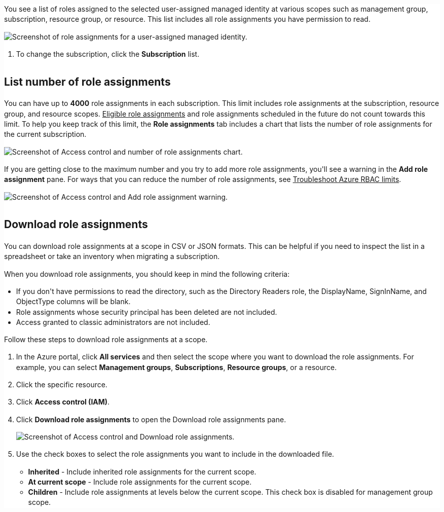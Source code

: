    You see a list of roles assigned to the selected user-assigned managed identity at various scopes such as management group, subscription, resource group, or resource. This list includes all role assignments you have permission to read.

   ![Screenshot of role assignments for a user-assigned managed identity.](./media/shared/role-assignments-user-assigned.png)

1. To change the subscription, click the **Subscription** list.

## List number of role assignments

You can have up to **4000** role assignments in each subscription. This limit includes role assignments at the subscription, resource group, and resource scopes. [Eligible role assignments](/azure/role-based-access-control/role-assignments-portal#step-6-select-assignment-type) and role assignments scheduled in the future do not count towards this limit. To help you keep track of this limit, the **Role assignments** tab includes a chart that lists the number of role assignments for the current subscription.

![Screenshot of Access control and number of role assignments chart.](./media/role-assignments-list-portal/access-control-role-assignments-chart.png)

If you are getting close to the maximum number and you try to add more role assignments, you'll see a warning in the **Add role assignment** pane. For ways that you can reduce the number of role assignments, see [Troubleshoot Azure RBAC limits](troubleshoot-limits.md).

![Screenshot of Access control and Add role assignment warning.](./media/role-assignments-list-portal/add-role-assignment-warning.png)

## Download role assignments

You can download role assignments at a scope in CSV or JSON formats. This can be helpful if you need to inspect the list in a spreadsheet or take an inventory when migrating a subscription.

When you download role assignments, you should keep in mind the following criteria:

- If you don't have permissions to read the directory, such as the Directory Readers role, the DisplayName, SignInName, and ObjectType columns will be blank.
- Role assignments whose security principal has been deleted are not included.
- Access granted to classic administrators are not included.

Follow these steps to download role assignments at a scope.

1. In the Azure portal, click **All services** and then select the scope where you want to download the role assignments. For example, you can select **Management groups**, **Subscriptions**, **Resource groups**, or a resource.

1. Click the specific resource.

1. Click **Access control (IAM)**.

1. Click **Download role assignments** to open the Download role assignments pane.

   ![Screenshot of Access control and Download role assignments.](./media/role-assignments-list-portal/download-role-assignments.png)

1. Use the check boxes to select the role assignments you want to include in the downloaded file.

   - **Inherited** - Include inherited role assignments for the current scope.
   - **At current scope** - Include role assignments for the current scope.
   - **Children** - Include role assignments at levels below the current scope. This check box is disabled for management group scope.
